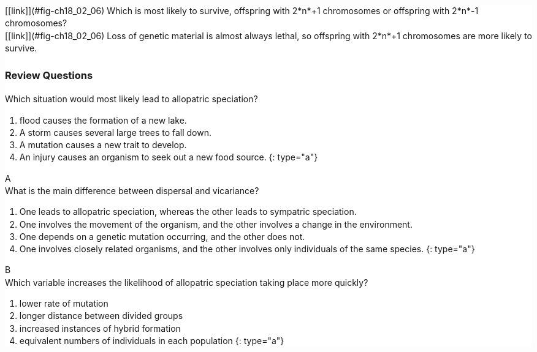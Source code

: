 <div data-type="exercise">
<div data-type="problem" markdown="1">
[[link]](#fig-ch18_02_06) Which is most likely to survive, offspring with 2*n*+1 chromosomes or offspring with 2*n*-1 chromosomes?

</div>
<div data-type="solution" markdown="1">
[[link]](#fig-ch18_02_06) Loss of genetic material is almost always lethal, so offspring with 2*n*+1 chromosomes are more likely to survive.

</div>
</div>

### Review Questions

<div data-type="exercise">
<div data-type="problem" markdown="1">
Which situation would most likely lead to allopatric speciation?

1.  flood causes the formation of a new lake.
2.  A storm causes several large trees to fall down.
3.  A mutation causes a new trait to develop.
4.  An injury causes an organism to seek out a new food source.
{: type="a"}

</div>
<div data-type="solution" markdown="1">
A

</div>
</div>

<div data-type="exercise">
<div data-type="problem" markdown="1">
What is the main difference between dispersal and vicariance?

1.  One leads to allopatric speciation, whereas the other leads to sympatric speciation.
2.  One involves the movement of the organism, and the other involves a change in the environment.
3.  One depends on a genetic mutation occurring, and the other does not.
4.  One involves closely related organisms, and the other involves only individuals of the same species.
{: type="a"}

</div>
<div data-type="solution" markdown="1">
B

</div>
</div>

<div data-type="exercise">
<div data-type="problem" markdown="1">
Which variable increases the likelihood of allopatric speciation taking place more quickly?

1.  lower rate of mutation
2.  longer distance between divided groups
3.  increased instances of hybrid formation
4.  equivalent numbers of individuals in each population
{: type="a"}


[1]: http://openstaxcollege.org/l/bird_evolution